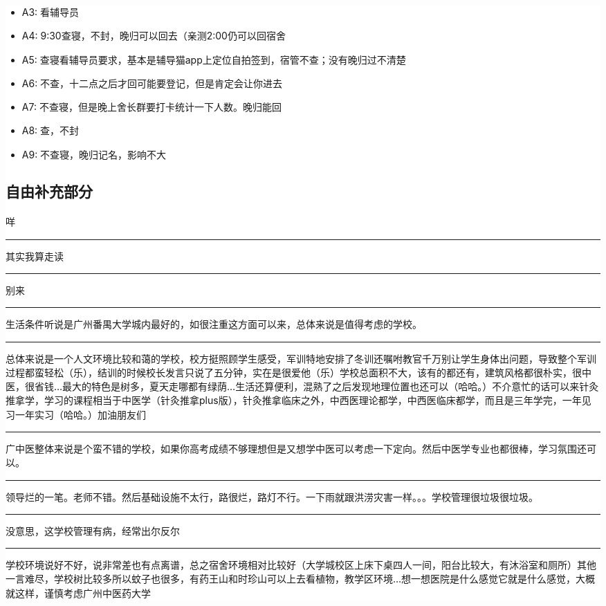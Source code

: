 - A3: 看辅导员

- A4: 9:30查寝，不封，晚归可以回去（亲测2:00仍可以回宿舍

- A5: 查寝看辅导员要求，基本是辅导猫app上定位自拍签到，宿管不查；没有晚归过不清楚

- A6: 不查，十二点之后才回可能要登记，但是肯定会让你进去

- A7: 不查寝，但是晚上舍长群要打卡统计一下人数。晚归能回

- A8: 查，不封

- A9: 不查寝，晚归记名，影响不大

## 自由补充部分

咩

***

其实我算走读

***

别来

***

生活条件听说是广州番禺大学城内最好的，如很注重这方面可以来，总体来说是值得考虑的学校。

***

总体来说是一个人文环境比较和蔼的学校，校方挺照顾学生感受，军训特地安排了冬训还嘱咐教官千万别让学生身体出问题，导致整个军训过程都蛮轻松（乐），结训的时候校长发言只说了五分钟，实在是很爱他（乐）学校总面积不大，该有的都还有，建筑风格都很朴实，很中医，很省钱…最大的特色是树多，夏天走哪都有绿荫…生活还算便利，混熟了之后发现地理位置也还可以（哈哈。）不介意忙的话可以来针灸推拿学，学习的课程相当于中医学（针灸推拿plus版），针灸推拿临床之外，中西医理论都学，中西医临床都学，而且是三年学完，一年见习一年实习（哈哈。）加油朋友们

***

广中医整体来说是个蛮不错的学校，如果你高考成绩不够理想但是又想学中医可以考虑一下定向。然后中医学专业也都很棒，学习氛围还可以。

***

领导烂的一笔。老师不错。然后基础设施不太行，路很烂，路灯不行。一下雨就跟洪涝灾害一样。。。学校管理很垃圾很垃圾。

***

没意思，这学校管理有病，经常出尔反尔

***

学校环境说好不好，说非常差也有点离谱，总之宿舍环境相对比较好（大学城校区上床下桌四人一间，阳台比较大，有沐浴室和厕所）其他一言难尽，学校树比较多所以蚊子也很多，有药王山和时珍山可以上去看植物，教学区环境…想一想医院是什么感觉它就是什么感觉，大概就这样，谨慎考虑广州中医药大学